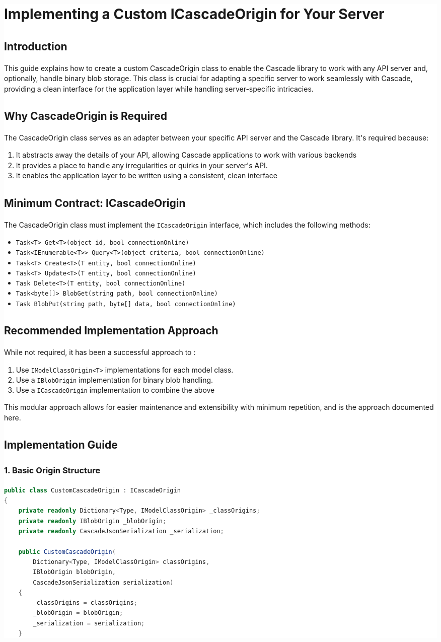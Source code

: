 # Implementing a Custom ICascadeOrigin for Your Server

## Introduction

This guide explains how to create a custom CascadeOrigin class to enable the Cascade 
library to work with any API server and, optionally, handle binary blob storage. This 
class is crucial for adapting a specific server to work seamlessly with Cascade, providing 
a clean interface for the application layer while handling server-specific intricacies.

## Why CascadeOrigin is Required

The CascadeOrigin class serves as an adapter between your specific API server and the Cascade library. It's required because:

1. It abstracts away the details of your API, allowing Cascade applications to work with various backends
2. It provides a place to handle any irregularities or quirks in your server's API.
3. It enables the application layer to be written using a consistent, clean interface

## Minimum Contract: ICascadeOrigin

The CascadeOrigin class must implement the `ICascadeOrigin` interface, which includes the following methods:

- `Task<T> Get<T>(object id, bool connectionOnline)`
- `Task<IEnumerable<T>> Query<T>(object criteria, bool connectionOnline)`
- `Task<T> Create<T>(T entity, bool connectionOnline)`
- `Task<T> Update<T>(T entity, bool connectionOnline)`
- `Task Delete<T>(T entity, bool connectionOnline)`
- `Task<byte[]> BlobGet(string path, bool connectionOnline)`
- `Task BlobPut(string path, byte[] data, bool connectionOnline)`

## Recommended Implementation Approach

While not required, it has been a successful approach to :

1. Use `IModelClassOrigin<T>` implementations for each model class.
2. Use a `IBlobOrigin` implementation for binary blob handling.
3. Use a `ICascadeOrigin` implementation to combine the above

This modular approach allows for easier maintenance and extensibility with minimum repetition, and is the approach documented here.

## Implementation Guide

### 1. Basic Origin Structure

```csharp
public class CustomCascadeOrigin : ICascadeOrigin
{
    private readonly Dictionary<Type, IModelClassOrigin> _classOrigins;
    private readonly IBlobOrigin _blobOrigin;
    private readonly CascadeJsonSerialization _serialization;

    public CustomCascadeOrigin(
        Dictionary<Type, IModelClassOrigin> classOrigins,
        IBlobOrigin blobOrigin,
        CascadeJsonSerialization serialization)
    {
        _classOrigins = classOrigins;
        _blobOrigin = blobOrigin;
        _serialization = serialization;
    }
```